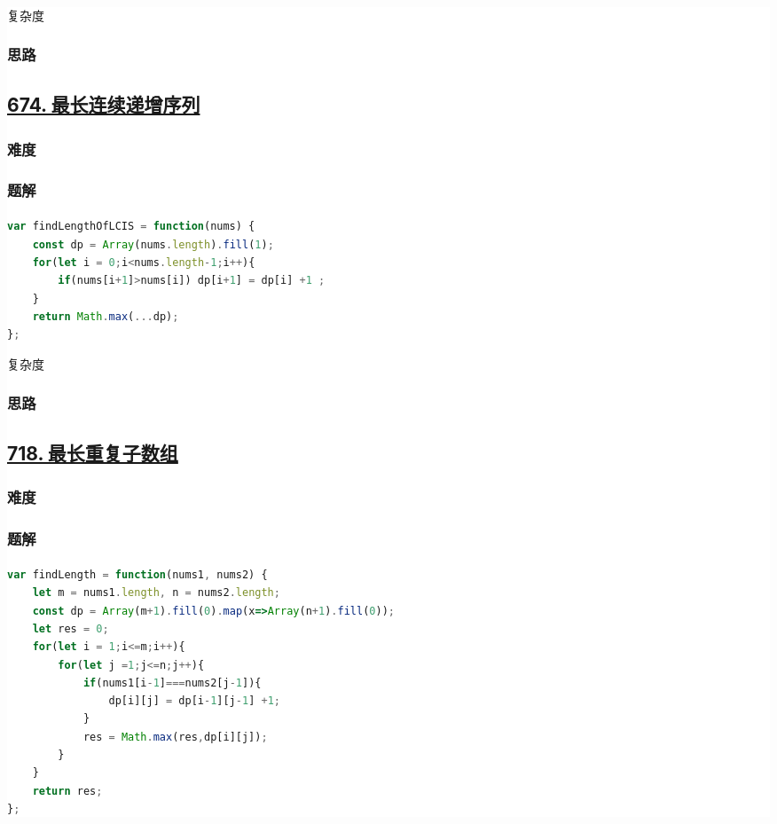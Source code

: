 复杂度

### 思路



## [674. 最长连续递增序列](https://leetcode.cn/problems/longest-continuous-increasing-subsequence/)



### 难度 

### 题解 

```js
var findLengthOfLCIS = function(nums) {
    const dp = Array(nums.length).fill(1);
    for(let i = 0;i<nums.length-1;i++){
        if(nums[i+1]>nums[i]) dp[i+1] = dp[i] +1 ;
    }
    return Math.max(...dp);
};
```

复杂度

### 思路



## [718. 最长重复子数组](https://leetcode.cn/problems/maximum-length-of-repeated-subarray/)



### 难度 

### 题解 

```js
var findLength = function(nums1, nums2) {
    let m = nums1.length, n = nums2.length;
    const dp = Array(m+1).fill(0).map(x=>Array(n+1).fill(0));
    let res = 0;
    for(let i = 1;i<=m;i++){
        for(let j =1;j<=n;j++){
            if(nums1[i-1]===nums2[j-1]){
                dp[i][j] = dp[i-1][j-1] +1;
            }
            res = Math.max(res,dp[i][j]);
        }
    }
    return res;
};
```
